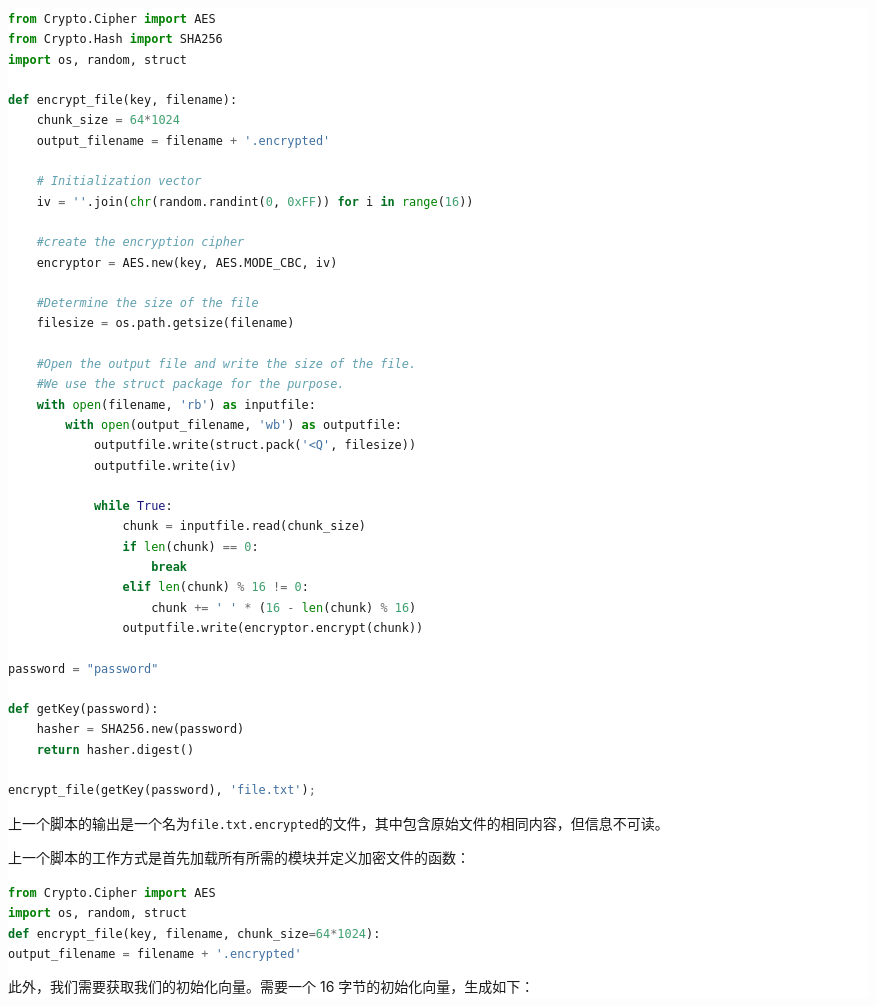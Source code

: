 ```py
from Crypto.Cipher import AES
from Crypto.Hash import SHA256
import os, random, struct

def encrypt_file(key, filename):
    chunk_size = 64*1024
    output_filename = filename + '.encrypted'

    # Initialization vector
    iv = ''.join(chr(random.randint(0, 0xFF)) for i in range(16))

    #create the encryption cipher
    encryptor = AES.new(key, AES.MODE_CBC, iv)

    #Determine the size of the file
    filesize = os.path.getsize(filename)

    #Open the output file and write the size of the file. 
    #We use the struct package for the purpose.
    with open(filename, 'rb') as inputfile:
        with open(output_filename, 'wb') as outputfile:
            outputfile.write(struct.pack('<Q', filesize))
            outputfile.write(iv)

            while True:
                chunk = inputfile.read(chunk_size)
                if len(chunk) == 0:
                    break
                elif len(chunk) % 16 != 0:
                    chunk += ' ' * (16 - len(chunk) % 16)
                outputfile.write(encryptor.encrypt(chunk))

password = "password"

def getKey(password):
    hasher = SHA256.new(password)
    return hasher.digest()

encrypt_file(getKey(password), 'file.txt');
```

上一个脚本的输出是一个名为`file.txt.encrypted`的文件，其中包含原始文件的相同内容，但信息不可读。

上一个脚本的工作方式是首先加载所有所需的模块并定义加密文件的函数：

```py
from Crypto.Cipher import AES
import os, random, struct
def encrypt_file(key, filename, chunk_size=64*1024):
output_filename = filename + '.encrypted'
```

此外，我们需要获取我们的初始化向量。需要一个 16 字节的初始化向量，生成如下：
